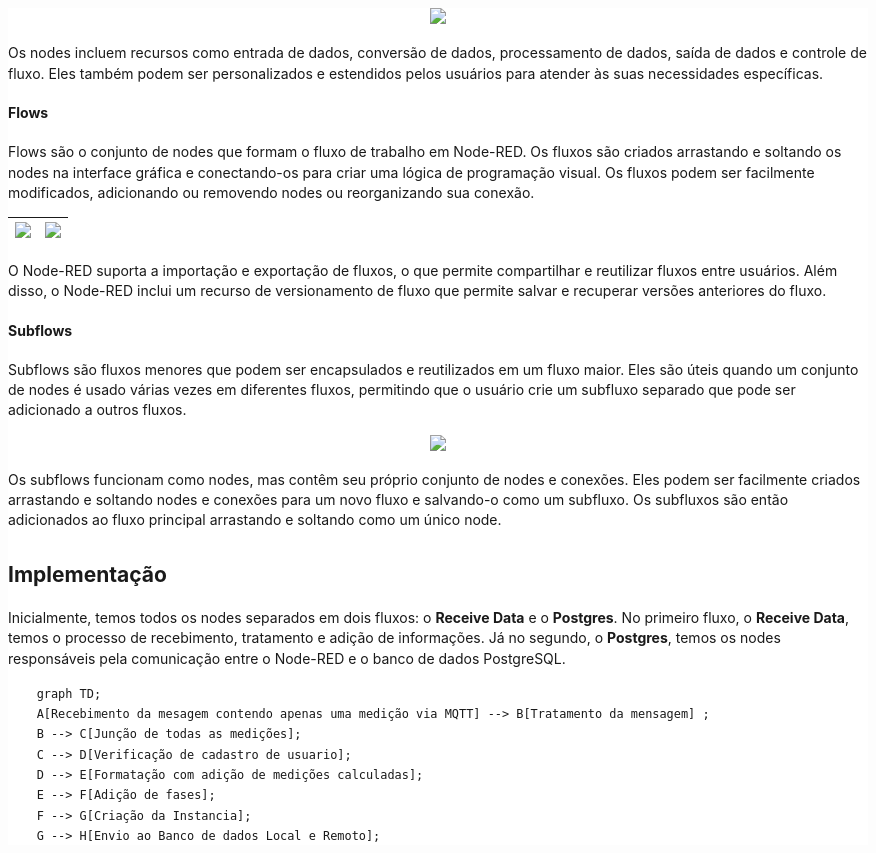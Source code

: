 <div align="center">
    <img src="https://www.rodened.com/images/nodes.png" width=750><br>    
</div>

Os nodes incluem recursos como entrada de dados, conversão de dados, processamento de dados, saída de dados e controle de fluxo. Eles também podem ser personalizados e estendidos pelos usuários para atender às suas necessidades específicas.

#### <a name=“flows”><a/>Flows

Flows são o conjunto de nodes que formam o fluxo de trabalho em Node-RED. Os fluxos são criados arrastando e soltando os nodes na interface gráfica e conectando-os para criar uma lógica de programação visual. Os fluxos podem ser facilmente modificados, adicionando ou removendo nodes ou reorganizando sua conexão.

|<img src="https://nodered.org/images/nr-image-1.png" width=450><br> | <img  src="https://forum.homeassistantbrasil.com.br/uploads/default/original/2X/1/1483c06a67a6dd6f57d9358058b23fe5806839ca.png" width=500><br> |
| :---: | :---: |

O Node-RED suporta a importação e exportação de fluxos, o que permite compartilhar e reutilizar fluxos entre usuários. Além disso, o Node-RED inclui um recurso de versionamento de fluxo que permite salvar e recuperar versões anteriores do fluxo.

#### <a name=“subflows”><a/>Subflows

Subflows são fluxos menores que podem ser encapsulados e reutilizados em um fluxo maior. Eles são úteis quando um conjunto de nodes é usado várias vezes em diferentes fluxos, permitindo que o usuário crie um subfluxo separado que pode ser adicionado a outros fluxos.

<div align="center">
    <img src="https://raw.githubusercontent.com/Steveorevo/node-red-contrib-actionflows/master//actionflows/demo/deployed.jpg?raw=true" width=750><br> 
</div>

Os subflows funcionam como nodes, mas contêm seu próprio conjunto de nodes e conexões. Eles podem ser facilmente criados arrastando e soltando nodes e conexões para um novo fluxo e salvando-o como um subfluxo. Os subfluxos são então adicionados ao fluxo principal arrastando e soltando como um único node.

## <a name=“implementação”><a/>Implementação

Inicialmente, temos todos os nodes separados em dois fluxos: o **Receive Data** e o **Postgres**. No primeiro fluxo, o **Receive Data**, temos o processo de recebimento, tratamento e adição de informações. Já no segundo, o **Postgres**, temos os nodes responsáveis pela comunicação entre o Node-RED e o banco de dados PostgreSQL. 

```mermaid
    graph TD;    
    A[Recebimento da mesagem contendo apenas uma medição via MQTT] --> B[Tratamento da mensagem] ;
    B --> C[Junção de todas as medições];
    C --> D[Verificação de cadastro de usuario];
    D --> E[Formatação com adição de medições calculadas];
    E --> F[Adição de fases];
    F --> G[Criação da Instancia];
    G --> H[Envio ao Banco de dados Local e Remoto];
```
